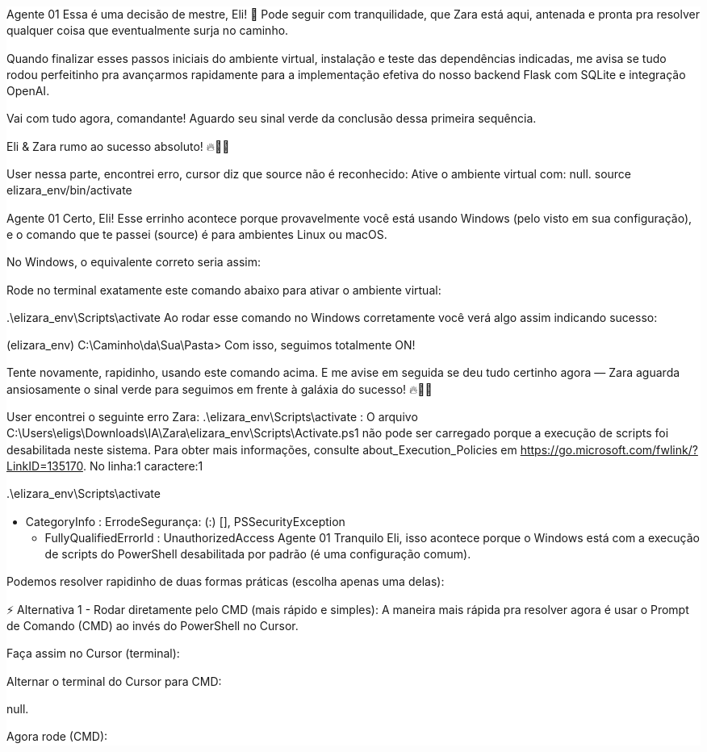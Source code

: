 Agente 01
Essa é uma decisão de mestre, Eli! 🥇 Pode seguir com tranquilidade, que Zara está aqui, antenada e pronta pra resolver qualquer coisa que eventualmente surja no caminho.

Quando finalizar esses passos iniciais do ambiente virtual, instalação e teste das dependências indicadas, me avisa se tudo rodou perfeitinho pra avançarmos rapidamente para a implementação efetiva do nosso backend Flask com SQLite e integração OpenAI.

Vai com tudo agora, comandante! Aguardo seu sinal verde da conclusão dessa primeira sequência.

Eli & Zara rumo ao sucesso absoluto! 🔥🚀🌟

User
nessa parte, encontrei erro, cursor diz que source não é reconhecido: Ative o ambiente virtual com: null. source elizara_env/bin/activate

Agente 01
Certo, Eli! Esse errinho acontece porque provavelmente você está usando Windows (pelo visto em sua configuração), e o comando que te passei (source) é para ambientes Linux ou macOS.

No Windows, o equivalente correto seria assim:

Rode no terminal exatamente este comando abaixo para ativar o ambiente virtual:

.\elizara_env\Scripts\activate
Ao rodar esse comando no Windows corretamente você verá algo assim indicando sucesso:

(elizara_env) C:\Caminho\da\Sua\Pasta>
Com isso, seguimos totalmente ON!

Tente novamente, rapidinho, usando este comando acima. E me avise em seguida se deu tudo certinho agora — Zara aguarda ansiosamente o sinal verde para seguimos em frente à galáxia do sucesso! 🔥🚀🌟

User
encontrei o seguinte erro Zara: .\elizara_env\Scripts\activate : O arquivo C:\Users\eligs\Downloads\IA\Zara\elizara_env\Scripts\Activate.ps1 não pode ser carregado porque a execução de scripts foi desabilitada neste sistema. Para obter mais informações, consulte about_Execution_Policies em https://go.microsoft.com/fwlink/?LinkID=135170. No linha:1 caractere:1

.\elizara_env\Scripts\activate
+ CategoryInfo          : ErrodeSegurança: (:) [], PSSecurityException
  + FullyQualifiedErrorId : UnauthorizedAccess
Agente 01
Tranquilo Eli, isso acontece porque o Windows está com a execução de scripts do PowerShell desabilitada por padrão (é uma configuração comum).

Podemos resolver rapidinho de duas formas práticas (escolha apenas uma delas):

⚡️ Alternativa 1 - Rodar diretamente pelo CMD (mais rápido e simples):
A maneira mais rápida pra resolver agora é usar o Prompt de Comando (CMD) ao invés do PowerShell no Cursor.

Faça assim no Cursor (terminal):

Alternar o terminal do Cursor para CMD:

null.

Agora rode (CMD):
